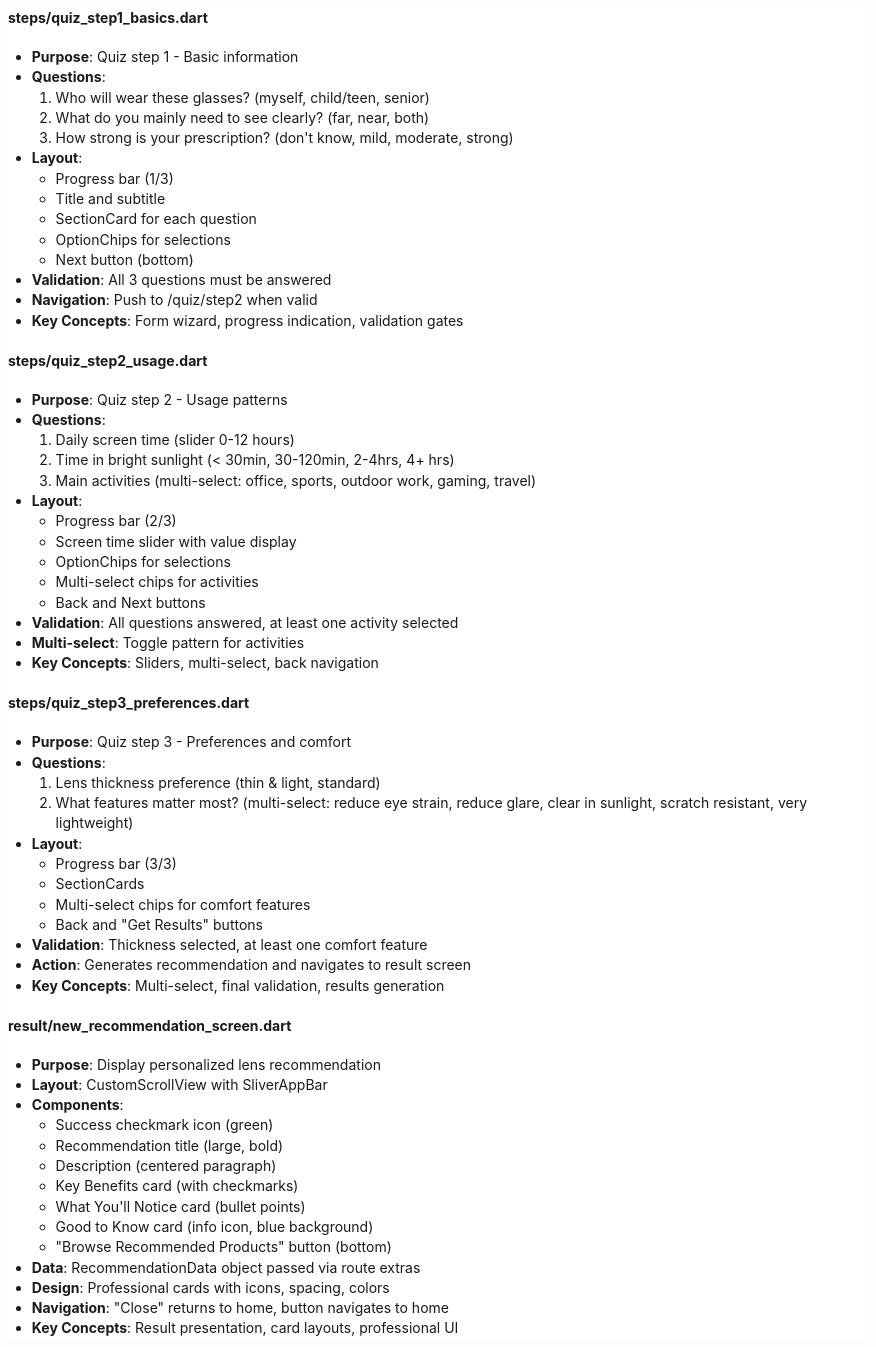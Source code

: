 #### steps/quiz_step1_basics.dart
- **Purpose**: Quiz step 1 - Basic information
- **Questions**:
  1. Who will wear these glasses? (myself, child/teen, senior)
  2. What do you mainly need to see clearly? (far, near, both)
  3. How strong is your prescription? (don't know, mild, moderate, strong)
- **Layout**:
  - Progress bar (1/3)
  - Title and subtitle
  - SectionCard for each question
  - OptionChips for selections
  - Next button (bottom)
- **Validation**: All 3 questions must be answered
- **Navigation**: Push to /quiz/step2 when valid
- **Key Concepts**: Form wizard, progress indication, validation gates

#### steps/quiz_step2_usage.dart
- **Purpose**: Quiz step 2 - Usage patterns
- **Questions**:
  1. Daily screen time (slider 0-12 hours)
  2. Time in bright sunlight (< 30min, 30-120min, 2-4hrs, 4+ hrs)
  3. Main activities (multi-select: office, sports, outdoor work, gaming, travel)
- **Layout**:
  - Progress bar (2/3)
  - Screen time slider with value display
  - OptionChips for selections
  - Multi-select chips for activities
  - Back and Next buttons
- **Validation**: All questions answered, at least one activity selected
- **Multi-select**: Toggle pattern for activities
- **Key Concepts**: Sliders, multi-select, back navigation

#### steps/quiz_step3_preferences.dart
- **Purpose**: Quiz step 3 - Preferences and comfort
- **Questions**:
  1. Lens thickness preference (thin & light, standard)
  2. What features matter most? (multi-select: reduce eye strain, reduce glare, clear in sunlight, scratch resistant, very lightweight)
- **Layout**:
  - Progress bar (3/3)
  - SectionCards
  - Multi-select chips for comfort features
  - Back and "Get Results" buttons
- **Validation**: Thickness selected, at least one comfort feature
- **Action**: Generates recommendation and navigates to result screen
- **Key Concepts**: Multi-select, final validation, results generation

#### result/new_recommendation_screen.dart
- **Purpose**: Display personalized lens recommendation
- **Layout**: CustomScrollView with SliverAppBar
- **Components**:
  - Success checkmark icon (green)
  - Recommendation title (large, bold)
  - Description (centered paragraph)
  - Key Benefits card (with checkmarks)
  - What You'll Notice card (bullet points)
  - Good to Know card (info icon, blue background)
  - "Browse Recommended Products" button (bottom)
- **Data**: RecommendationData object passed via route extras
- **Design**: Professional cards with icons, spacing, colors
- **Navigation**: "Close" returns to home, button navigates to home
- **Key Concepts**: Result presentation, card layouts, professional UI
